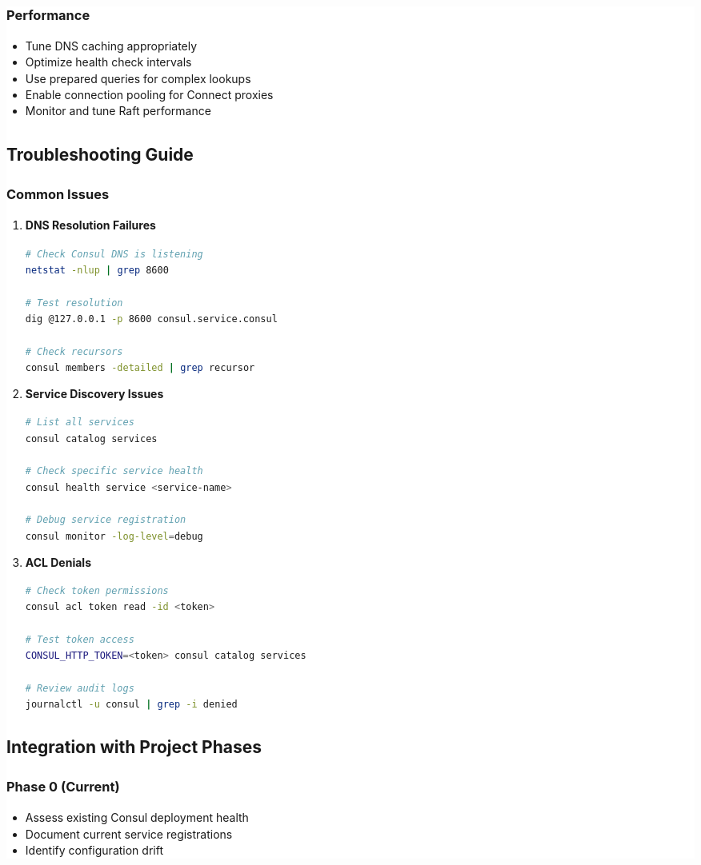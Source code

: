### Performance
- Tune DNS caching appropriately
- Optimize health check intervals
- Use prepared queries for complex lookups
- Enable connection pooling for Connect proxies
- Monitor and tune Raft performance

## Troubleshooting Guide

### Common Issues

1. **DNS Resolution Failures**
   ```bash
   # Check Consul DNS is listening
   netstat -nlup | grep 8600
   
   # Test resolution
   dig @127.0.0.1 -p 8600 consul.service.consul
   
   # Check recursors
   consul members -detailed | grep recursor
   ```

2. **Service Discovery Issues**
   ```bash
   # List all services
   consul catalog services
   
   # Check specific service health
   consul health service <service-name>
   
   # Debug service registration
   consul monitor -log-level=debug
   ```

3. **ACL Denials**
   ```bash
   # Check token permissions
   consul acl token read -id <token>
   
   # Test token access
   CONSUL_HTTP_TOKEN=<token> consul catalog services
   
   # Review audit logs
   journalctl -u consul | grep -i denied
   ```

## Integration with Project Phases

### Phase 0 (Current)
- Assess existing Consul deployment health
- Document current service registrations
- Identify configuration drift
